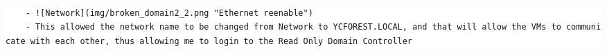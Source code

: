        - ![Network](img/broken_domain2_2.png "Ethernet reenable")
        - This allowed the network name to be changed from Network to YCFOREST.LOCAL, and that will allow the VMs to communicate with each other, thus allowing me to login to the Read Only Domain Controller